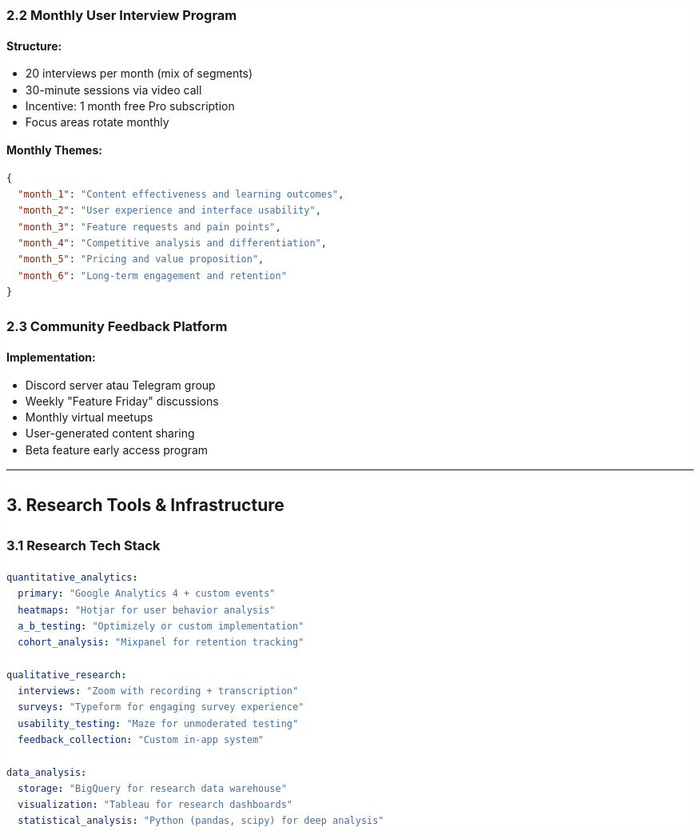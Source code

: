 ### 2.2 Monthly User Interview Program
**Structure:**
- 20 interviews per month (mix of segments)
- 30-minute sessions via video call
- Incentive: 1 month free Pro subscription
- Focus areas rotate monthly

**Monthly Themes:**
```json
{
  "month_1": "Content effectiveness and learning outcomes",
  "month_2": "User experience and interface usability",
  "month_3": "Feature requests and pain points",
  "month_4": "Competitive analysis and differentiation",
  "month_5": "Pricing and value proposition",
  "month_6": "Long-term engagement and retention"
}
```

### 2.3 Community Feedback Platform
**Implementation:**
- Discord server atau Telegram group
- Weekly "Feature Friday" discussions
- Monthly virtual meetups
- User-generated content sharing
- Beta feature early access program

---

## 3. Research Tools & Infrastructure

### 3.1 Research Tech Stack
```yaml
quantitative_analytics:
  primary: "Google Analytics 4 + custom events"
  heatmaps: "Hotjar for user behavior analysis"
  a_b_testing: "Optimizely or custom implementation"
  cohort_analysis: "Mixpanel for retention tracking"

qualitative_research:
  interviews: "Zoom with recording + transcription"
  surveys: "Typeform for engaging survey experience"
  usability_testing: "Maze for unmoderated testing"
  feedback_collection: "Custom in-app system"

data_analysis:
  storage: "BigQuery for research data warehouse"
  visualization: "Tableau for research dashboards"
  statistical_analysis: "Python (pandas, scipy) for deep analysis"
```
